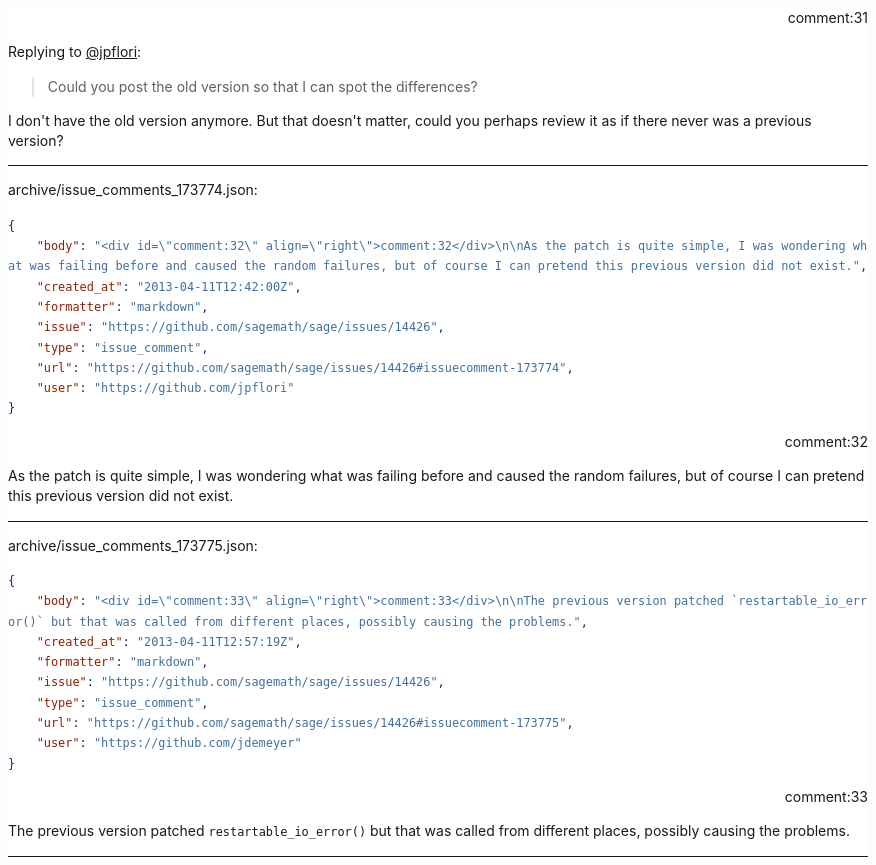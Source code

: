 <div id="comment:31" align="right">comment:31</div>

Replying to [@jpflori](#comment%3A30):
> Could you post the old version so that I can spot the differences?

I don't have the old version anymore. But that doesn't matter, could you perhaps review it as if there never was a previous version?



---

archive/issue_comments_173774.json:
```json
{
    "body": "<div id=\"comment:32\" align=\"right\">comment:32</div>\n\nAs the patch is quite simple, I was wondering what was failing before and caused the random failures, but of course I can pretend this previous version did not exist.",
    "created_at": "2013-04-11T12:42:00Z",
    "formatter": "markdown",
    "issue": "https://github.com/sagemath/sage/issues/14426",
    "type": "issue_comment",
    "url": "https://github.com/sagemath/sage/issues/14426#issuecomment-173774",
    "user": "https://github.com/jpflori"
}
```

<div id="comment:32" align="right">comment:32</div>

As the patch is quite simple, I was wondering what was failing before and caused the random failures, but of course I can pretend this previous version did not exist.



---

archive/issue_comments_173775.json:
```json
{
    "body": "<div id=\"comment:33\" align=\"right\">comment:33</div>\n\nThe previous version patched `restartable_io_error()` but that was called from different places, possibly causing the problems.",
    "created_at": "2013-04-11T12:57:19Z",
    "formatter": "markdown",
    "issue": "https://github.com/sagemath/sage/issues/14426",
    "type": "issue_comment",
    "url": "https://github.com/sagemath/sage/issues/14426#issuecomment-173775",
    "user": "https://github.com/jdemeyer"
}
```

<div id="comment:33" align="right">comment:33</div>

The previous version patched `restartable_io_error()` but that was called from different places, possibly causing the problems.



---

